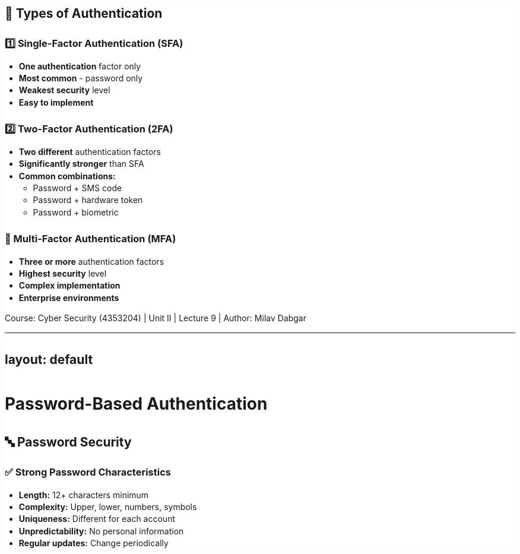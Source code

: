 ```mermaid
```

</div>

<div>

## 🔑 Types of Authentication

### 1️⃣ Single-Factor Authentication (SFA)
- **One authentication** factor only
- **Most common** - password only
- **Weakest security** level
- **Easy to implement**

### 2️⃣ Two-Factor Authentication (2FA)
- **Two different** authentication factors
- **Significantly stronger** than SFA
- **Common combinations:**
  - Password + SMS code
  - Password + hardware token
  - Password + biometric

### 🔢 Multi-Factor Authentication (MFA)
- **Three or more** authentication factors
- **Highest security** level
- **Complex implementation**
- **Enterprise environments**

</div>

</div>

<div class="absolute bottom-5 left-5 text-xs text-gray-500">
Course: Cyber Security (4353204) | Unit II | Lecture 9 | Author: Milav Dabgar
</div>

---
layout: default
---

# Password-Based Authentication

<div class="grid grid-cols-2 gap-6">

<div>

## 🔤 Password Security

### ✅ Strong Password Characteristics
- **Length:** 12+ characters minimum
- **Complexity:** Upper, lower, numbers, symbols
- **Uniqueness:** Different for each account
- **Unpredictability:** No personal information
- **Regular updates:** Change periodically
